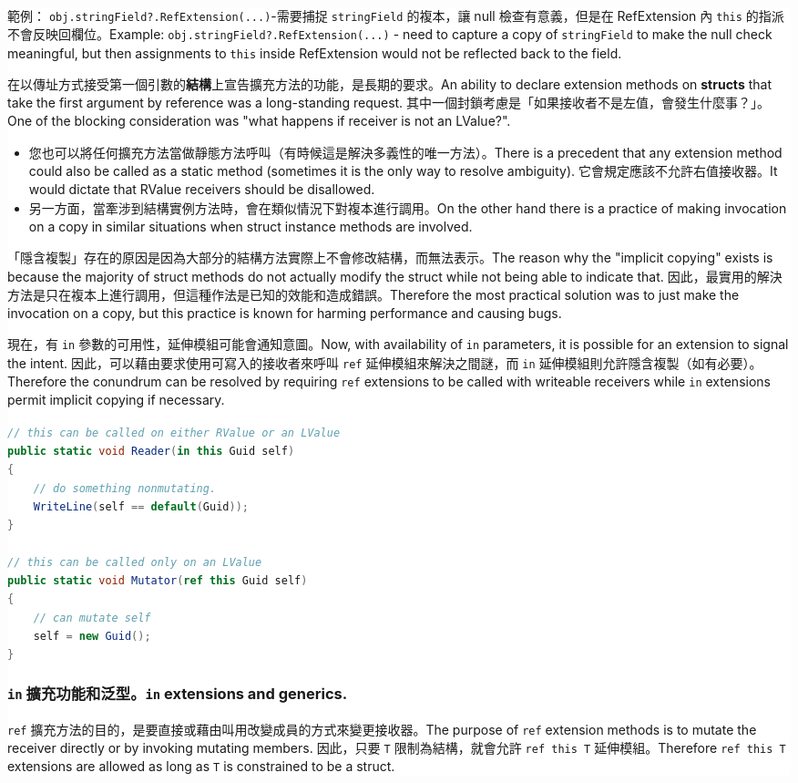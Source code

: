 <span data-ttu-id="3a43e-340">範例： `obj.stringField?.RefExtension(...)`-需要捕捉 `stringField` 的複本，讓 null 檢查有意義，但是在 RefExtension 內 `this` 的指派不會反映回欄位。</span><span class="sxs-lookup"><span data-stu-id="3a43e-340">Example: `obj.stringField?.RefExtension(...)` - need to capture a copy of `stringField` to make the null check meaningful, but then assignments to `this` inside RefExtension would not be reflected back to the field.</span></span>

<span data-ttu-id="3a43e-341">在以傳址方式接受第一個引數的**結構**上宣告擴充方法的功能，是長期的要求。</span><span class="sxs-lookup"><span data-stu-id="3a43e-341">An ability to declare extension methods on **structs** that take the first argument by reference was a long-standing request.</span></span> <span data-ttu-id="3a43e-342">其中一個封鎖考慮是「如果接收者不是左值，會發生什麼事？」。</span><span class="sxs-lookup"><span data-stu-id="3a43e-342">One of the blocking consideration was "what happens if receiver is not an LValue?".</span></span>

- <span data-ttu-id="3a43e-343">您也可以將任何擴充方法當做靜態方法呼叫（有時候這是解決多義性的唯一方法）。</span><span class="sxs-lookup"><span data-stu-id="3a43e-343">There is a precedent that any extension method could also be called as a static method (sometimes it is the only way to resolve ambiguity).</span></span> <span data-ttu-id="3a43e-344">它會規定應該不允許右值接收器。</span><span class="sxs-lookup"><span data-stu-id="3a43e-344">It would dictate that RValue receivers should be disallowed.</span></span>
- <span data-ttu-id="3a43e-345">另一方面，當牽涉到結構實例方法時，會在類似情況下對複本進行調用。</span><span class="sxs-lookup"><span data-stu-id="3a43e-345">On the other hand there is a practice of making invocation on a copy in similar situations when struct instance methods are involved.</span></span>

<span data-ttu-id="3a43e-346">「隱含複製」存在的原因是因為大部分的結構方法實際上不會修改結構，而無法表示。</span><span class="sxs-lookup"><span data-stu-id="3a43e-346">The reason why the "implicit copying" exists is because the majority of struct methods do not actually modify the struct while not being able to indicate that.</span></span> <span data-ttu-id="3a43e-347">因此，最實用的解決方法是只在複本上進行調用，但這種作法是已知的效能和造成錯誤。</span><span class="sxs-lookup"><span data-stu-id="3a43e-347">Therefore the most practical solution was to just make the invocation on a copy, but this practice is known for harming performance and causing bugs.</span></span>

<span data-ttu-id="3a43e-348">現在，有 `in` 參數的可用性，延伸模組可能會通知意圖。</span><span class="sxs-lookup"><span data-stu-id="3a43e-348">Now, with availability of `in` parameters, it is possible for an extension to signal the intent.</span></span> <span data-ttu-id="3a43e-349">因此，可以藉由要求使用可寫入的接收者來呼叫 `ref` 延伸模組來解決之間謎，而 `in` 延伸模組則允許隱含複製（如有必要）。</span><span class="sxs-lookup"><span data-stu-id="3a43e-349">Therefore the conundrum can be resolved by requiring `ref` extensions to be called with writeable receivers while `in` extensions permit implicit copying if necessary.</span></span>

```csharp
// this can be called on either RValue or an LValue
public static void Reader(in this Guid self)
{
    // do something nonmutating.
    WriteLine(self == default(Guid));
}

// this can be called only on an LValue
public static void Mutator(ref this Guid self)
{
    // can mutate self
    self = new Guid();
}
```

### <a name="in-extensions-and-generics"></a><span data-ttu-id="3a43e-350">`in` 擴充功能和泛型。</span><span class="sxs-lookup"><span data-stu-id="3a43e-350">`in` extensions and generics.</span></span>
<span data-ttu-id="3a43e-351">`ref` 擴充方法的目的，是要直接或藉由叫用改變成員的方式來變更接收器。</span><span class="sxs-lookup"><span data-stu-id="3a43e-351">The purpose of `ref` extension methods is to mutate the receiver directly or by invoking mutating members.</span></span> <span data-ttu-id="3a43e-352">因此，只要 `T` 限制為結構，就會允許 `ref this T` 延伸模組。</span><span class="sxs-lookup"><span data-stu-id="3a43e-352">Therefore `ref this T` extensions are allowed as long as `T` is constrained to be a struct.</span></span>
